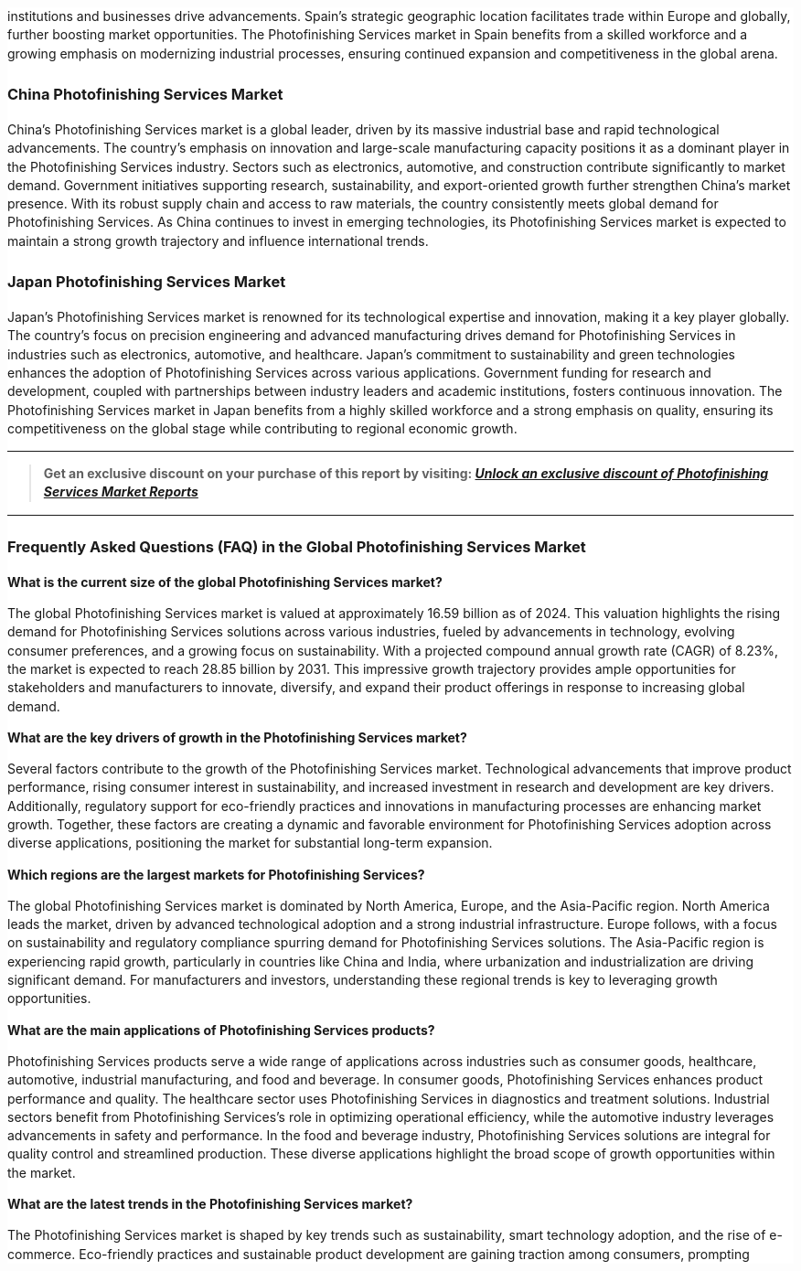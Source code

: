institutions and businesses drive advancements. Spain&rsquo;s strategic geographic location facilitates trade within Europe and globally, further boosting market opportunities. The Photofinishing Services market in Spain benefits from a skilled workforce and a growing emphasis on modernizing industrial processes, ensuring continued expansion and competitiveness in the global arena.</p><h3>China Photofinishing Services Market</h3><p>China&rsquo;s Photofinishing Services market is a global leader, driven by its massive industrial base and rapid technological advancements. The country&rsquo;s emphasis on innovation and large-scale manufacturing capacity positions it as a dominant player in the Photofinishing Services industry. Sectors such as electronics, automotive, and construction contribute significantly to market demand. Government initiatives supporting research, sustainability, and export-oriented growth further strengthen China&rsquo;s market presence. With its robust supply chain and access to raw materials, the country consistently meets global demand for Photofinishing Services. As China continues to invest in emerging technologies, its Photofinishing Services market is expected to maintain a strong growth trajectory and influence international trends.</p><h3>Japan Photofinishing Services Market</h3><p>Japan&rsquo;s Photofinishing Services market is renowned for its technological expertise and innovation, making it a key player globally. The country&rsquo;s focus on precision engineering and advanced manufacturing drives demand for Photofinishing Services in industries such as electronics, automotive, and healthcare. Japan&rsquo;s commitment to sustainability and green technologies enhances the adoption of Photofinishing Services across various applications. Government funding for research and development, coupled with partnerships between industry leaders and academic institutions, fosters continuous innovation. The Photofinishing Services market in Japan benefits from a highly skilled workforce and a strong emphasis on quality, ensuring its competitiveness on the global stage while contributing to regional economic growth.</p><hr /><blockquote><p><strong>Get an exclusive discount on your purchase of this report by visiting: <em><a href="://marketresearchpulse.com/ask-for-discount/87074?utm_source=Github&amp;utm_medium=0112">Unlock an exclusive discount of Photofinishing Services Market Reports</a></em>&nbsp;</strong></p></blockquote><hr /><h3>Frequently Asked Questions (FAQ) in the Global Photofinishing Services Market</h3><p><strong>What is the current size of the global Photofinishing Services market?</strong></p><p>The global Photofinishing Services market is valued at approximately 16.59 billion as of 2024. This valuation highlights the rising demand for Photofinishing Services solutions across various industries, fueled by advancements in technology, evolving consumer preferences, and a growing focus on sustainability. With a projected compound annual growth rate (CAGR) of 8.23%, the market is expected to reach 28.85 billion by 2031. This impressive growth trajectory provides ample opportunities for stakeholders and manufacturers to innovate, diversify, and expand their product offerings in response to increasing global demand.</p><p><strong>What are the key drivers of growth in the Photofinishing Services market?</strong></p><p>Several factors contribute to the growth of the Photofinishing Services market. Technological advancements that improve product performance, rising consumer interest in sustainability, and increased investment in research and development are key drivers. Additionally, regulatory support for eco-friendly practices and innovations in manufacturing processes are enhancing market growth. Together, these factors are creating a dynamic and favorable environment for Photofinishing Services adoption across diverse applications, positioning the market for substantial long-term expansion.</p><p><strong>Which regions are the largest markets for Photofinishing Services?</strong></p><p>The global Photofinishing Services market is dominated by North America, Europe, and the Asia-Pacific region. North America leads the market, driven by advanced technological adoption and a strong industrial infrastructure. Europe follows, with a focus on sustainability and regulatory compliance spurring demand for Photofinishing Services solutions. The Asia-Pacific region is experiencing rapid growth, particularly in countries like China and India, where urbanization and industrialization are driving significant demand. For manufacturers and investors, understanding these regional trends is key to leveraging growth opportunities.</p><p><strong>What are the main applications of Photofinishing Services products?</strong></p><p>Photofinishing Services products serve a wide range of applications across industries such as consumer goods, healthcare, automotive, industrial manufacturing, and food and beverage. In consumer goods, Photofinishing Services enhances product performance and quality. The healthcare sector uses Photofinishing Services in diagnostics and treatment solutions. Industrial sectors benefit from Photofinishing Services&rsquo;s role in optimizing operational efficiency, while the automotive industry leverages advancements in safety and performance. In the food and beverage industry, Photofinishing Services solutions are integral for quality control and streamlined production. These diverse applications highlight the broad scope of growth opportunities within the market.</p><p><strong>What are the latest trends in the Photofinishing Services market?</strong></p><p>The Photofinishing Services market is shaped by key trends such as sustainability, smart technology adoption, and the rise of e-commerce. Eco-friendly practices and sustainable product development are gaining traction among consumers, prompting
